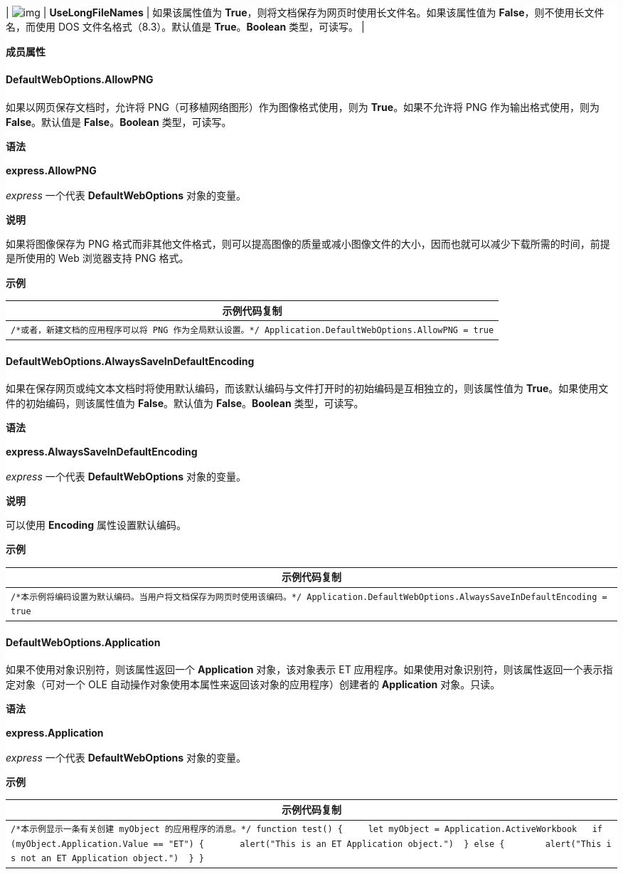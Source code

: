 | ![img](https://qn.cache.wpscdn.cn/encs/doc/office_v19/gif/properties.gif) | **UseLongFileNames**             | 如果该属性值为 **True**，则将文档保存为网页时使用长文件名。如果该属性值为 **False**，则不使用长文件名，而使用 DOS 文件名格式（8.3）。默认值是 **True**。**Boolean** 类型，可读写。 |

**成员属性**

#### **DefaultWebOptions.AllowPNG**

如果以网页保存文档时，允许将 PNG（可移植网络图形）作为图像格式使用，则为 **True**。如果不允许将 PNG 作为输出格式使用，则为 **False**。默认值是 **False**。**Boolean** 类型，可读写。

**语法**

**express.AllowPNG**

*express*   一个代表 **DefaultWebOptions** 对象的变量。

**说明**

如果将图像保存为 PNG 格式而非其他文件格式，则可以提高图像的质量或减小图像文件的大小，因而也就可以减少下载所需的时间，前提是所使用的 Web 浏览器支持 PNG 格式。

**示例**

| 示例代码复制                                                 |
| ------------------------------------------------------------ |
| `/*或者，新建文档的应用程序可以将 PNG 作为全局默认设置。*/ Application.DefaultWebOptions.AllowPNG = true` |

#### **DefaultWebOptions.AlwaysSaveInDefaultEncoding**

如果在保存网页或纯文本文档时将使用默认编码，而该默认编码与文件打开时的初始编码是互相独立的，则该属性值为 **True**。如果使用文件的初始编码，则该属性值为 **False**。默认值为 **False**。**Boolean** 类型，可读写。

**语法**

**express.AlwaysSaveInDefaultEncoding**

*express*   一个代表 **DefaultWebOptions** 对象的变量。

**说明**

可以使用 **Encoding** 属性设置默认编码。

**示例**

| 示例代码复制                                                 |
| ------------------------------------------------------------ |
| `/*本示例将编码设置为默认编码。当用户将文档保存为网页时使用该编码。*/ Application.DefaultWebOptions.AlwaysSaveInDefaultEncoding = true` |

#### **DefaultWebOptions.Application**

如果不使用对象识别符，则该属性返回一个 **Application** 对象，该对象表示 ET 应用程序。如果使用对象识别符，则该属性返回一个表示指定对象（可对一个 OLE 自动操作对象使用本属性来返回该对象的应用程序）创建者的 **Application** 对象。只读。

**语法**

**express.Application**

*express*   一个代表 **DefaultWebOptions** 对象的变量。

**示例**

| 示例代码复制                                                 |
| ------------------------------------------------------------ |
| `/*本示例显示一条有关创建 myObject 的应用程序的消息。*/ function test() { 	let myObject = Application.ActiveWorkbook 	if (myObject.Application.Value == "ET") { 		alert("This is an ET Application object.") 	} else { 		alert("This is not an ET Application object.") 	} }` |
